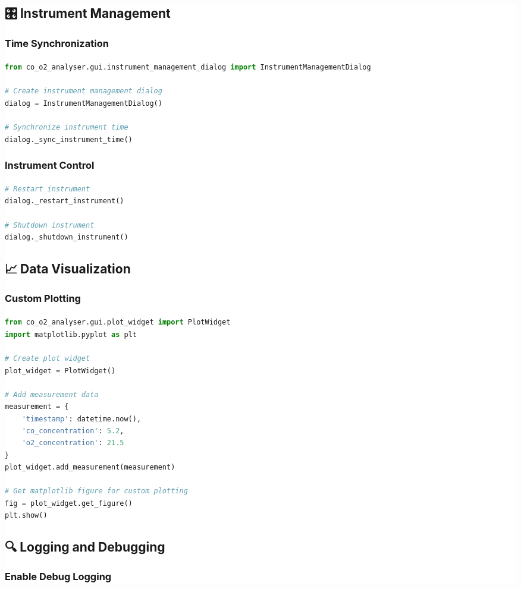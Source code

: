 ## 🎛️ Instrument Management

### Time Synchronization

```python
from co_o2_analyser.gui.instrument_management_dialog import InstrumentManagementDialog

# Create instrument management dialog
dialog = InstrumentManagementDialog()

# Synchronize instrument time
dialog._sync_instrument_time()
```

### Instrument Control

```python
# Restart instrument
dialog._restart_instrument()

# Shutdown instrument
dialog._shutdown_instrument()
```

## 📈 Data Visualization

### Custom Plotting

```python
from co_o2_analyser.gui.plot_widget import PlotWidget
import matplotlib.pyplot as plt

# Create plot widget
plot_widget = PlotWidget()

# Add measurement data
measurement = {
    'timestamp': datetime.now(),
    'co_concentration': 5.2,
    'o2_concentration': 21.5
}
plot_widget.add_measurement(measurement)

# Get matplotlib figure for custom plotting
fig = plot_widget.get_figure()
plt.show()
```

## 🔍 Logging and Debugging

### Enable Debug Logging
